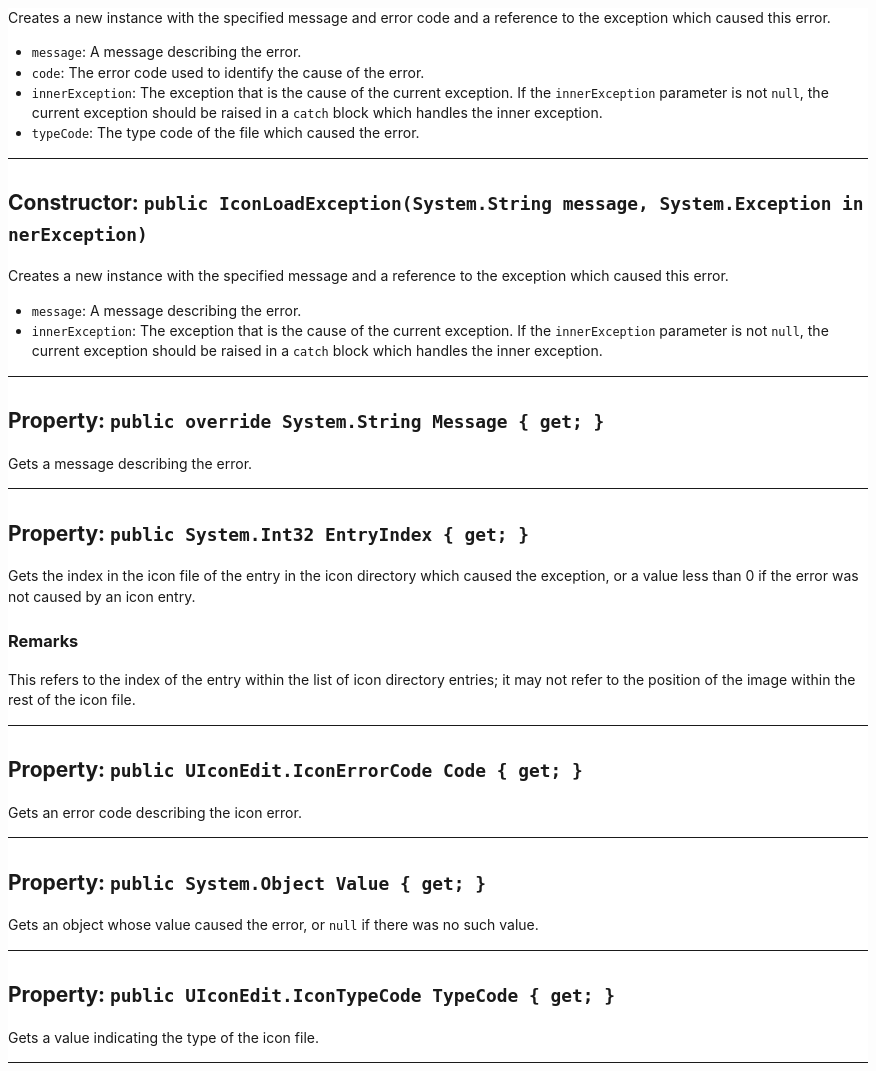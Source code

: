 Creates a new instance with the specified message and error code and a reference to the exception which caused this error.
* `message`: A message describing the error.
* `code`: The error code used to identify the cause of the error.
* `innerException`: The exception that is the cause of the current exception. If the `innerException` parameter is not `null`, the current exception should be raised in a `catch` block which handles the inner exception.
* `typeCode`: The type code of the file which caused the error.

--------------------------------------------------
## Constructor: `public IconLoadException(System.String message, System.Exception innerException)`

Creates a new instance with the specified message and a reference to the exception which caused this error.
* `message`: A message describing the error.
* `innerException`: The exception that is the cause of the current exception. If the `innerException` parameter is not `null`, the current exception should be raised in a `catch` block which handles the inner exception.

--------------------------------------------------
## Property: `public override System.String Message { get; }`

Gets a message describing the error.

--------------------------------------------------
## Property: `public System.Int32 EntryIndex { get; }`

Gets the index in the icon file of the entry in the icon directory which caused the exception, or a value less than 0 if the error was not caused by an icon entry.
### Remarks

This refers to the index of the entry within the list of icon directory entries; it may not refer to the position of the image within the rest of the icon file.

--------------------------------------------------
## Property: `public UIconEdit.IconErrorCode Code { get; }`

Gets an error code describing the icon error.

--------------------------------------------------
## Property: `public System.Object Value { get; }`

Gets an object whose value caused the error, or `null` if there was no such value.

--------------------------------------------------
## Property: `public UIconEdit.IconTypeCode TypeCode { get; }`

Gets a value indicating the type of the icon file.

--------------------------------------------------
